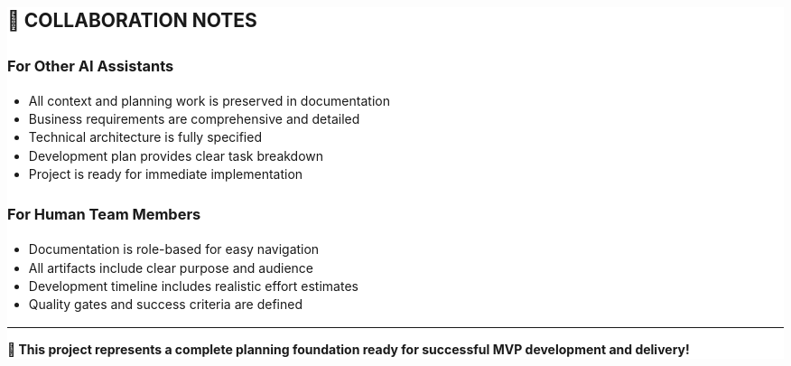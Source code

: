 
## 🤝 **COLLABORATION NOTES**

### **For Other AI Assistants**

- All context and planning work is preserved in documentation
- Business requirements are comprehensive and detailed
- Technical architecture is fully specified
- Development plan provides clear task breakdown
- Project is ready for immediate implementation

### **For Human Team Members**

- Documentation is role-based for easy navigation
- All artifacts include clear purpose and audience
- Development timeline includes realistic effort estimates
- Quality gates and success criteria are defined

---

**🎉 This project represents a complete planning foundation ready for
successful MVP development and delivery!**
